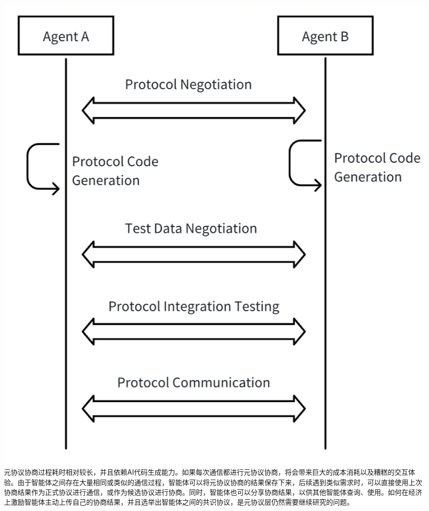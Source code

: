 ![元协议通信基本过程](/images/meta-protocol-communication.png)

元协议协商过程耗时相对较长，并且依赖AI代码生成能力。如果每次通信都进行元协议协商，将会带来巨大的成本消耗以及糟糕的交互体验。由于智能体之间存在大量相同或类似的通信过程，智能体可以将元协议协商的结果保存下来，后续遇到类似需求时，可以直接使用上次协商结果作为正式协议进行通信，或作为候选协议进行协商。同时，智能体也可以分享协商结果，以供其他智能体查询、使用。如何在经济上激励智能体主动上传自己的协商结果，并且选举出智能体之间的共识协议，是元协议层仍然需要继续研究的问题。
